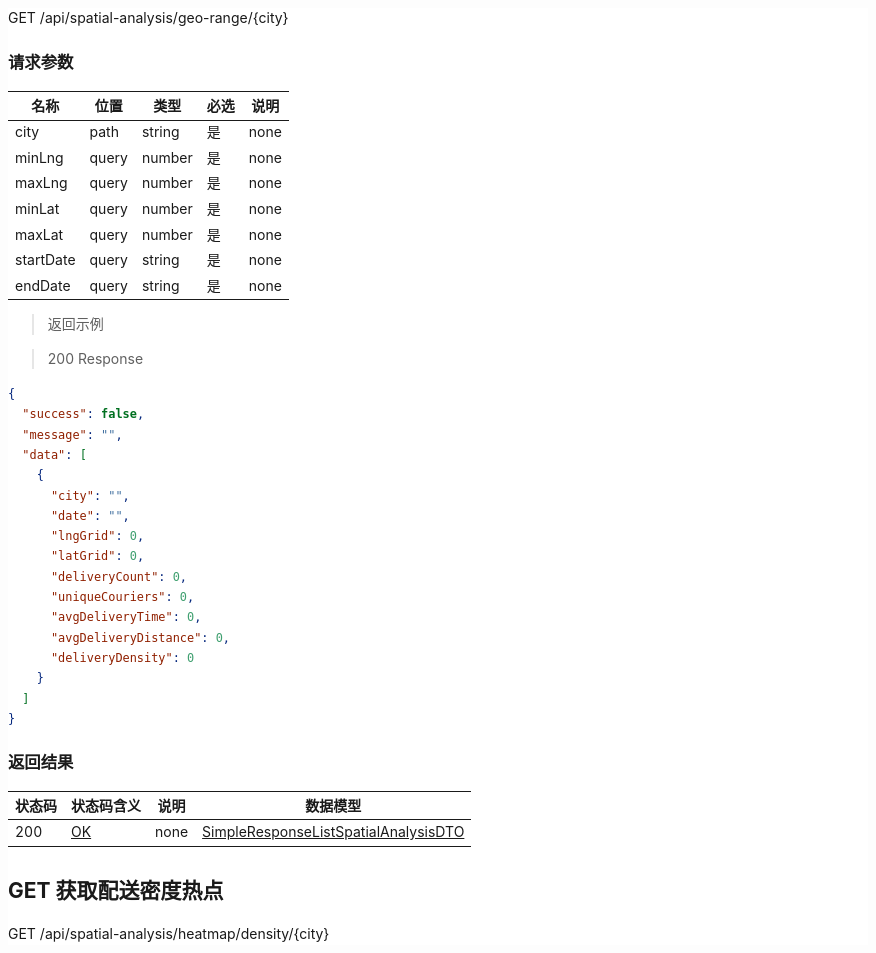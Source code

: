 GET /api/spatial-analysis/geo-range/{city}

### 请求参数

|名称|位置|类型|必选|说明|
|---|---|---|---|---|
|city|path|string| 是 |none|
|minLng|query|number| 是 |none|
|maxLng|query|number| 是 |none|
|minLat|query|number| 是 |none|
|maxLat|query|number| 是 |none|
|startDate|query|string| 是 |none|
|endDate|query|string| 是 |none|

> 返回示例

> 200 Response

```json
{
  "success": false,
  "message": "",
  "data": [
    {
      "city": "",
      "date": "",
      "lngGrid": 0,
      "latGrid": 0,
      "deliveryCount": 0,
      "uniqueCouriers": 0,
      "avgDeliveryTime": 0,
      "avgDeliveryDistance": 0,
      "deliveryDensity": 0
    }
  ]
}
```

### 返回结果

|状态码|状态码含义|说明|数据模型|
|---|---|---|---|
|200|[OK](https://tools.ietf.org/html/rfc7231#section-6.3.1)|none|[SimpleResponseListSpatialAnalysisDTO](#schemasimpleresponselistspatialanalysisdto)|

## GET 获取配送密度热点

GET /api/spatial-analysis/heatmap/density/{city}

